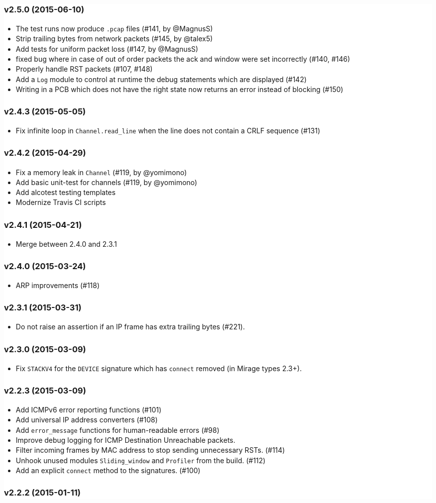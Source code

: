 ### v2.5.0 (2015-06-10)

* The test runs now produce `.pcap` files (#141, by @MagnusS)
* Strip trailing bytes from network packets (#145, by @talex5)
* Add tests for uniform packet loss (#147, by @MagnusS)
* fixed bug where in case of out of order packets the ack and window were set
  incorrectly (#140, #146)
* Properly handle RST packets (#107, #148)
* Add a `Log` module to control at runtime the debug statements which are
  displayed (#142)
* Writing in a PCB which does not have the right state now returns an error
  instead of blocking (#150)

### v2.4.3 (2015-05-05)

* Fix infinite loop in `Channel.read_line` when the line does not contain a CRLF
  sequence (#131)

### v2.4.2 (2015-04-29)

* Fix a memory leak in `Channel` (#119, by @yomimono)
* Add basic unit-test for channels (#119, by @yomimono)
* Add alcotest testing templates
* Modernize Travis CI scripts

### v2.4.1 (2015-04-21)

* Merge between 2.4.0 and 2.3.1

### v2.4.0 (2015-03-24)

* ARP improvements (#118)

### v2.3.1 (2015-03-31)

* Do not raise an assertion if an IP frame has extra trailing bytes (#221).

### v2.3.0 (2015-03-09)

* Fix `STACKV4` for the `DEVICE` signature which has `connect` removed
  (in Mirage types 2.3+).

### v2.2.3 (2015-03-09)

* Add ICMPv6 error reporting functions (#101)
* Add universal IP address converters (#108)
* Add `error_message` functions for human-readable errors (#98)
* Improve debug logging for ICMP Destination Unreachable packets.
* Filter incoming frames by MAC address to stop sending unnecessary RSTs. (#114)
* Unhook unused modules `Sliding_window` and `Profiler` from the build. (#112)
* Add an explicit `connect` method to the signatures. (#100)

### v2.2.2 (2015-01-11)
